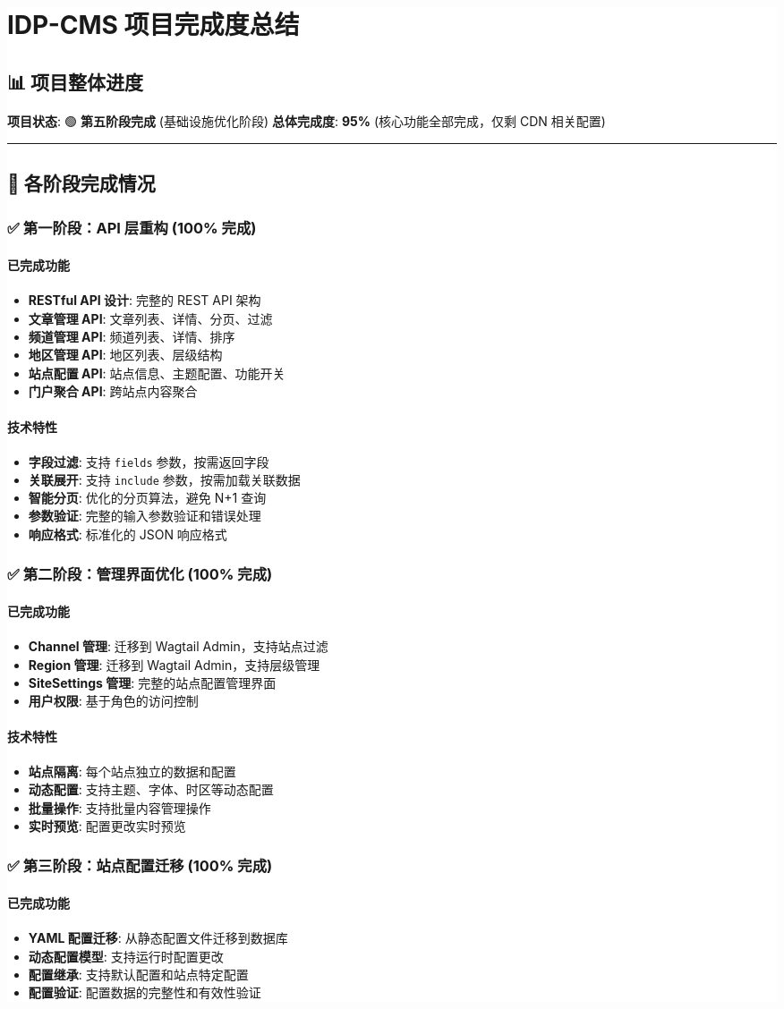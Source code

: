 # IDP-CMS 项目完成度总结

## 📊 项目整体进度

**项目状态**: 🟢 **第五阶段完成** (基础设施优化阶段)
**总体完成度**: **95%** (核心功能全部完成，仅剩 CDN 相关配置)

---

## 🎯 各阶段完成情况

### ✅ 第一阶段：API 层重构 (100% 完成)

#### 已完成功能

- **RESTful API 设计**: 完整的 REST API 架构
- **文章管理 API**: 文章列表、详情、分页、过滤
- **频道管理 API**: 频道列表、详情、排序
- **地区管理 API**: 地区列表、层级结构
- **站点配置 API**: 站点信息、主题配置、功能开关
- **门户聚合 API**: 跨站点内容聚合

#### 技术特性

- **字段过滤**: 支持 `fields` 参数，按需返回字段
- **关联展开**: 支持 `include` 参数，按需加载关联数据
- **智能分页**: 优化的分页算法，避免 N+1 查询
- **参数验证**: 完整的输入参数验证和错误处理
- **响应格式**: 标准化的 JSON 响应格式

### ✅ 第二阶段：管理界面优化 (100% 完成)

#### 已完成功能

- **Channel 管理**: 迁移到 Wagtail Admin，支持站点过滤
- **Region 管理**: 迁移到 Wagtail Admin，支持层级管理
- **SiteSettings 管理**: 完整的站点配置管理界面
- **用户权限**: 基于角色的访问控制

#### 技术特性

- **站点隔离**: 每个站点独立的数据和配置
- **动态配置**: 支持主题、字体、时区等动态配置
- **批量操作**: 支持批量内容管理操作
- **实时预览**: 配置更改实时预览

### ✅ 第三阶段：站点配置迁移 (100% 完成)

#### 已完成功能

- **YAML 配置迁移**: 从静态配置文件迁移到数据库
- **动态配置模型**: 支持运行时配置更改
- **配置继承**: 支持默认配置和站点特定配置
- **配置验证**: 配置数据的完整性和有效性验证
